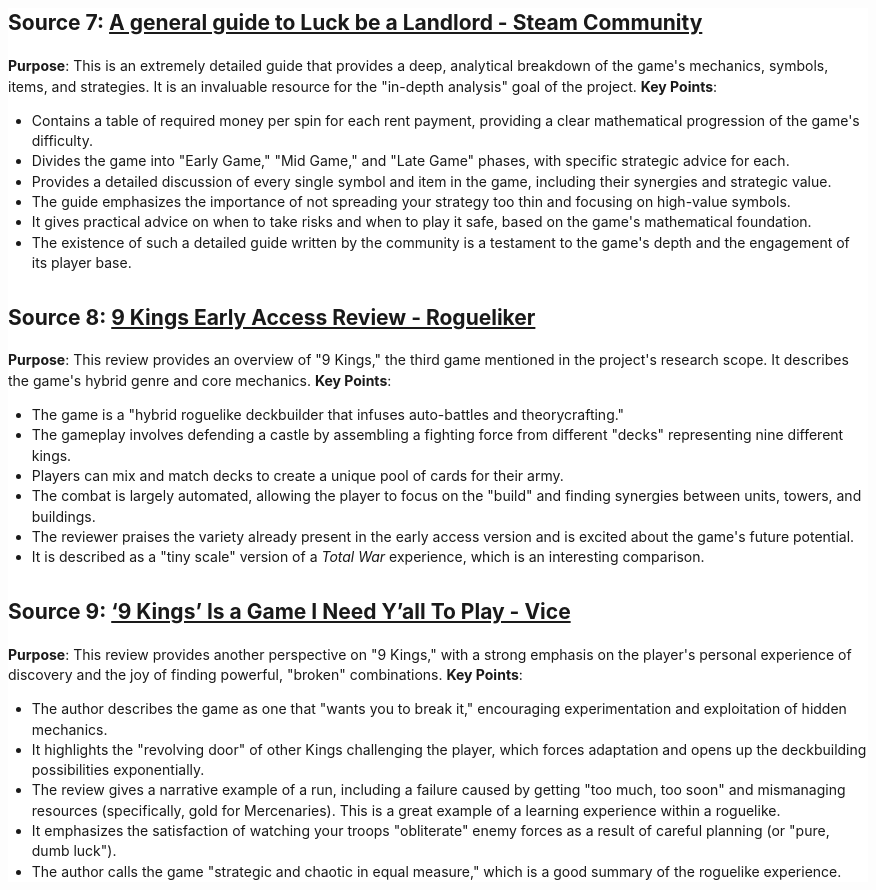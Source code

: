 ## Source 7: [A general guide to Luck be a Landlord - Steam Community](https://steamcommunity.com/sharedfiles/filedetails/?id=2404409704)
**Purpose**: This is an extremely detailed guide that provides a deep, analytical breakdown of the game's mechanics, symbols, items, and strategies. It is an invaluable resource for the "in-depth analysis" goal of the project.
**Key Points**:
- Contains a table of required money per spin for each rent payment, providing a clear mathematical progression of the game's difficulty.
- Divides the game into "Early Game," "Mid Game," and "Late Game" phases, with specific strategic advice for each.
- Provides a detailed discussion of every single symbol and item in the game, including their synergies and strategic value.
- The guide emphasizes the importance of not spreading your strategy too thin and focusing on high-value symbols.
- It gives practical advice on when to take risks and when to play it safe, based on the game's mathematical foundation.
- The existence of such a detailed guide written by the community is a testament to the game's depth and the engagement of its player base.

## Source 8: [9 Kings Early Access Review - Rogueliker](https://rogueliker.com/9-kings-early-access-review/)
**Purpose**: This review provides an overview of "9 Kings," the third game mentioned in the project's research scope. It describes the game's hybrid genre and core mechanics.
**Key Points**:
- The game is a "hybrid roguelike deckbuilder that infuses auto-battles and theorycrafting."
- The gameplay involves defending a castle by assembling a fighting force from different "decks" representing nine different kings.
- Players can mix and match decks to create a unique pool of cards for their army.
- The combat is largely automated, allowing the player to focus on the "build" and finding synergies between units, towers, and buildings.
- The reviewer praises the variety already present in the early access version and is excited about the game's future potential.
- It is described as a "tiny scale" version of a *Total War* experience, which is an interesting comparison.

## Source 9: [‘9 Kings’ Is a Game I Need Y’all To Play - Vice](https://www.vice.com/en/article/9-kings-is-a-game-i-need-yall-to-play-its-a-roguelike-kingdom-management-deck-builder-and-i-must-break-it-demo-impressions/)
**Purpose**: This review provides another perspective on "9 Kings," with a strong emphasis on the player's personal experience of discovery and the joy of finding powerful, "broken" combinations.
**Key Points**:
- The author describes the game as one that "wants you to break it," encouraging experimentation and exploitation of hidden mechanics.
- It highlights the "revolving door" of other Kings challenging the player, which forces adaptation and opens up the deckbuilding possibilities exponentially.
- The review gives a narrative example of a run, including a failure caused by getting "too much, too soon" and mismanaging resources (specifically, gold for Mercenaries). This is a great example of a learning experience within a roguelike.
- It emphasizes the satisfaction of watching your troops "obliterate" enemy forces as a result of careful planning (or "pure, dumb luck").
- The author calls the game "strategic and chaotic in equal measure," which is a good summary of the roguelike experience.
